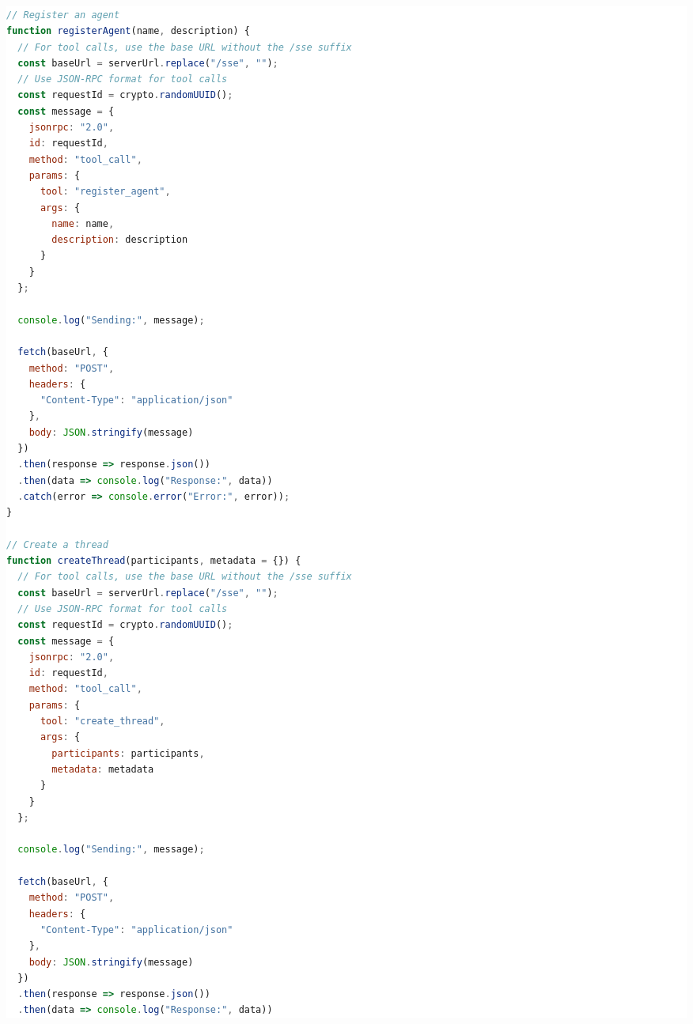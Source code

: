 ```javascript
// Register an agent
function registerAgent(name, description) {
  // For tool calls, use the base URL without the /sse suffix
  const baseUrl = serverUrl.replace("/sse", "");
  // Use JSON-RPC format for tool calls
  const requestId = crypto.randomUUID();
  const message = {
    jsonrpc: "2.0",
    id: requestId,
    method: "tool_call",
    params: {
      tool: "register_agent",
      args: {
        name: name,
        description: description
      }
    }
  };
  
  console.log("Sending:", message);
  
  fetch(baseUrl, {
    method: "POST",
    headers: {
      "Content-Type": "application/json"
    },
    body: JSON.stringify(message)
  })
  .then(response => response.json())
  .then(data => console.log("Response:", data))
  .catch(error => console.error("Error:", error));
}

// Create a thread
function createThread(participants, metadata = {}) {
  // For tool calls, use the base URL without the /sse suffix
  const baseUrl = serverUrl.replace("/sse", "");
  // Use JSON-RPC format for tool calls
  const requestId = crypto.randomUUID();
  const message = {
    jsonrpc: "2.0",
    id: requestId,
    method: "tool_call",
    params: {
      tool: "create_thread",
      args: {
        participants: participants,
        metadata: metadata
      }
    }
  };
  
  console.log("Sending:", message);
  
  fetch(baseUrl, {
    method: "POST",
    headers: {
      "Content-Type": "application/json"
    },
    body: JSON.stringify(message)
  })
  .then(response => response.json())
  .then(data => console.log("Response:", data))
```